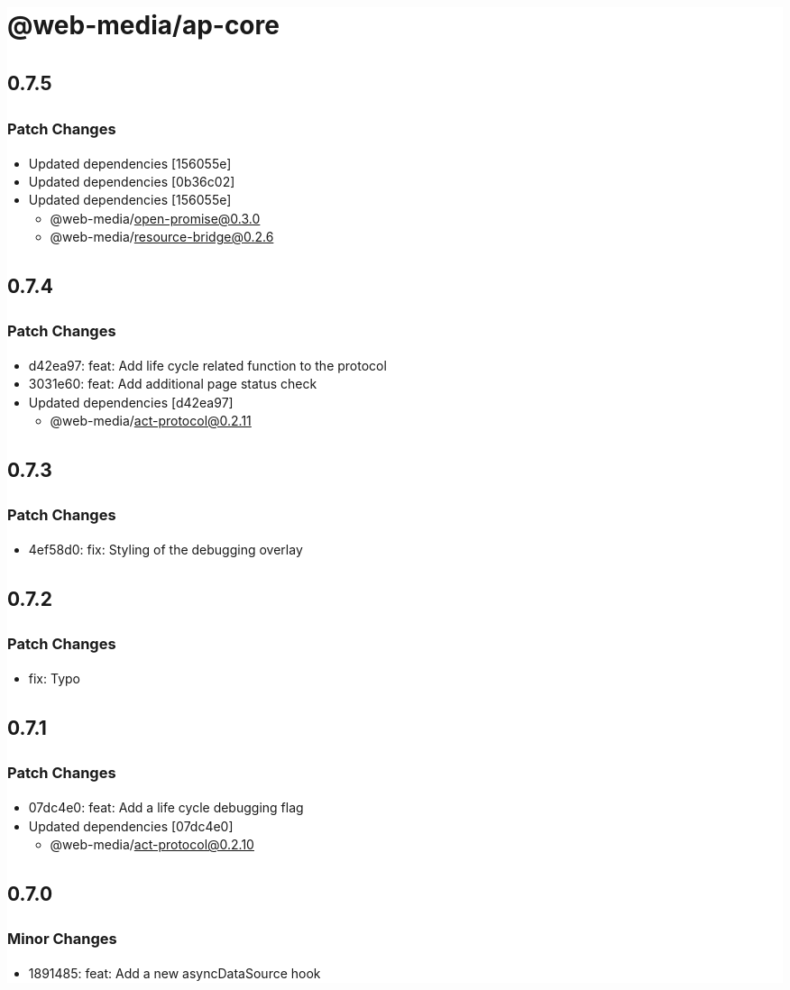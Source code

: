 # @web-media/ap-core

## 0.7.5

### Patch Changes

- Updated dependencies [156055e]
- Updated dependencies [0b36c02]
- Updated dependencies [156055e]
  - @web-media/open-promise@0.3.0
  - @web-media/resource-bridge@0.2.6

## 0.7.4

### Patch Changes

- d42ea97: feat: Add life cycle related function to the protocol
- 3031e60: feat: Add additional page status check
- Updated dependencies [d42ea97]
  - @web-media/act-protocol@0.2.11

## 0.7.3

### Patch Changes

- 4ef58d0: fix: Styling of the debugging overlay

## 0.7.2

### Patch Changes

- fix: Typo

## 0.7.1

### Patch Changes

- 07dc4e0: feat: Add a life cycle debugging flag
- Updated dependencies [07dc4e0]
  - @web-media/act-protocol@0.2.10

## 0.7.0

### Minor Changes

- 1891485: feat: Add a new asyncDataSource hook
